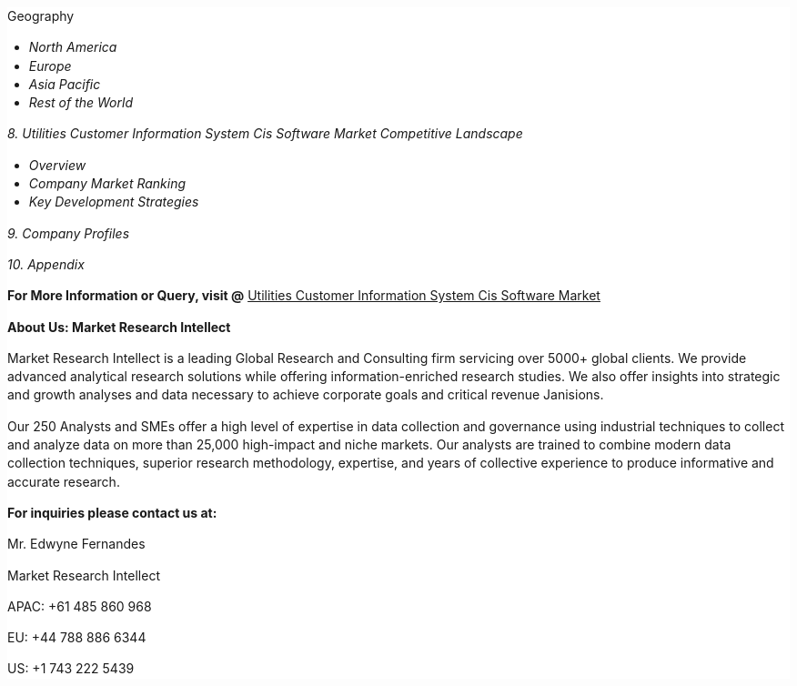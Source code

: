 Geography</span></em></p><ul><li><em><span class="">North America</span></em></li><li><em><span class="">Europe</span></em></li><li><em><span class="">Asia Pacific</span></em></li><li><em><span class="">Rest of the World</span></em></li></ul><p><em><span class="font-[700]">8. Utilities Customer Information System Cis Software Market Competitive Landscape</span></em></p><ul><li><em><span class="">Overview</span></em></li><li><em><span class="">Company Market Ranking</span></em></li><li><em><span class="">Key Development Strategies</span></em></li></ul><p><em><span class="font-[700]">9. Company Profiles</span></em></p><p><em><span class="font-[700]">10. Appendix</span></em></p><p><span class="font-[700]"><strong>For More Information or Query, visit&nbsp;@</strong>&nbsp;</span><span class="font-[700]"><a href="https://www.marketresearchintellect.com/product/global-utilities-customer-information-system-cis-software-market-size-forecast/?utm_source=Linkedin&utm_medium=046" target="_blank" data-tracking-control-name="article-ssr-frontend-pulse_little-text-block" data-tracking-will-navigate="" data-test-link="">Utilities Customer Information System Cis Software Market</a></span></p><p><strong><span class="font-[700]">About Us: Market Research Intellect</span></strong></p><p><span class="">Market Research Intellect is a leading Global Research and Consulting firm servicing over 5000+ global clients. We provide advanced analytical research solutions while offering information-enriched research studies.&nbsp;</span>We also offer insights into strategic and growth analyses and data necessary to achieve corporate goals and critical revenue Janisions.</p><p><span class="">Our 250 Analysts and SMEs offer a high level of expertise in data collection and governance using industrial techniques to collect and analyze data on more than 25,000 high-impact and niche markets. Our analysts are trained to combine modern data collection techniques, superior research methodology, expertise, and years of collective experience to produce informative and accurate research.</span></p><p><strong>For inquiries please contact us at:</strong></p><p>Mr. Edwyne Fernandes</p><p>Market Research Intellect</p><p>APAC: +61 485 860 968</p><p>EU: +44 788 886 6344</p><p>US: +1 743 222 5439</p>
